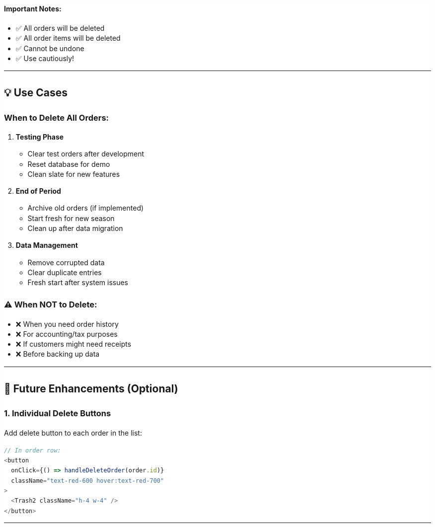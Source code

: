 #### **Important Notes:**
- ✅ All orders will be deleted
- ✅ All order items will be deleted
- ✅ Cannot be undone
- ✅ Use cautiously!

---

## 💡 Use Cases

### **When to Delete All Orders:**

1. **Testing Phase**
   - Clear test orders after development
   - Reset database for demo
   - Clean slate for new features

2. **End of Period**
   - Archive old orders (if implemented)
   - Start fresh for new season
   - Clean up after data migration

3. **Data Management**
   - Remove corrupted data
   - Clear duplicate entries
   - Fresh start after system issues

### **⚠️ When NOT to Delete:**

- ❌ When you need order history
- ❌ For accounting/tax purposes
- ❌ If customers might need receipts
- ❌ Before backing up data

---

## 🔮 Future Enhancements (Optional)

### **1. Individual Delete Buttons**

Add delete button to each order in the list:

```typescript
// In order row:
<button 
  onClick={() => handleDeleteOrder(order.id)}
  className="text-red-600 hover:text-red-700"
>
  <Trash2 className="h-4 w-4" />
</button>
```

---

